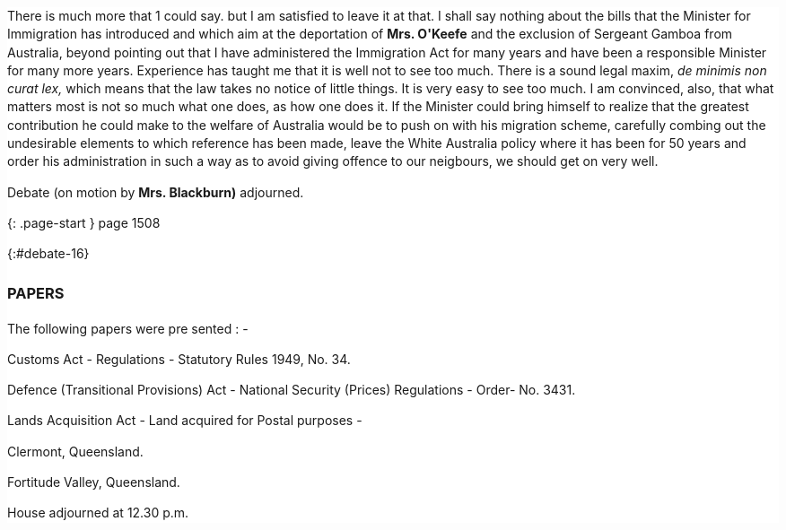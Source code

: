 There is much more that 1 could say. but I am satisfied to leave it at that. I shall say nothing about the bills that the Minister for Immigration has introduced and which aim at the deportation of  **Mrs. O'Keefe**  and the exclusion of Sergeant Gamboa from Australia, beyond pointing out that I have administered the Immigration Act for many years and have been a responsible Minister for many more years. Experience has taught me that it is well not to see too much. There is a sound legal maxim,  *de minimis non curat lex,*  which means that the law takes no notice of little things. It is very easy to see too much. I am convinced, also, that what matters most is not so much what one does, as how one does it. If the Minister could bring himself to realize that the greatest contribution he could make to the welfare of Australia would be to push on with his migration scheme, carefully combing out the undesirable elements to which reference has been made, leave the White Australia policy where it has been for 50 years and order his administration in such a way as to avoid giving offence to our neigbours, we should get on very well. 

Debate (on motion by  **Mrs. Blackburn)**  adjourned. 

{: .page-start }
page 1508

{:#debate-16}
### PAPERS

The following papers were pre sented :  - 

Customs Act - Regulations - Statutory Rules 1949, No. 34. 

Defence (Transitional Provisions) Act - National Security (Prices) Regulations - Order- No. 3431. 

Lands Acquisition Act - Land acquired for Postal purposes - 

Clermont, Queensland. 

Fortitude Valley, Queensland. 

House adjourned at 12.30 p.m. 

